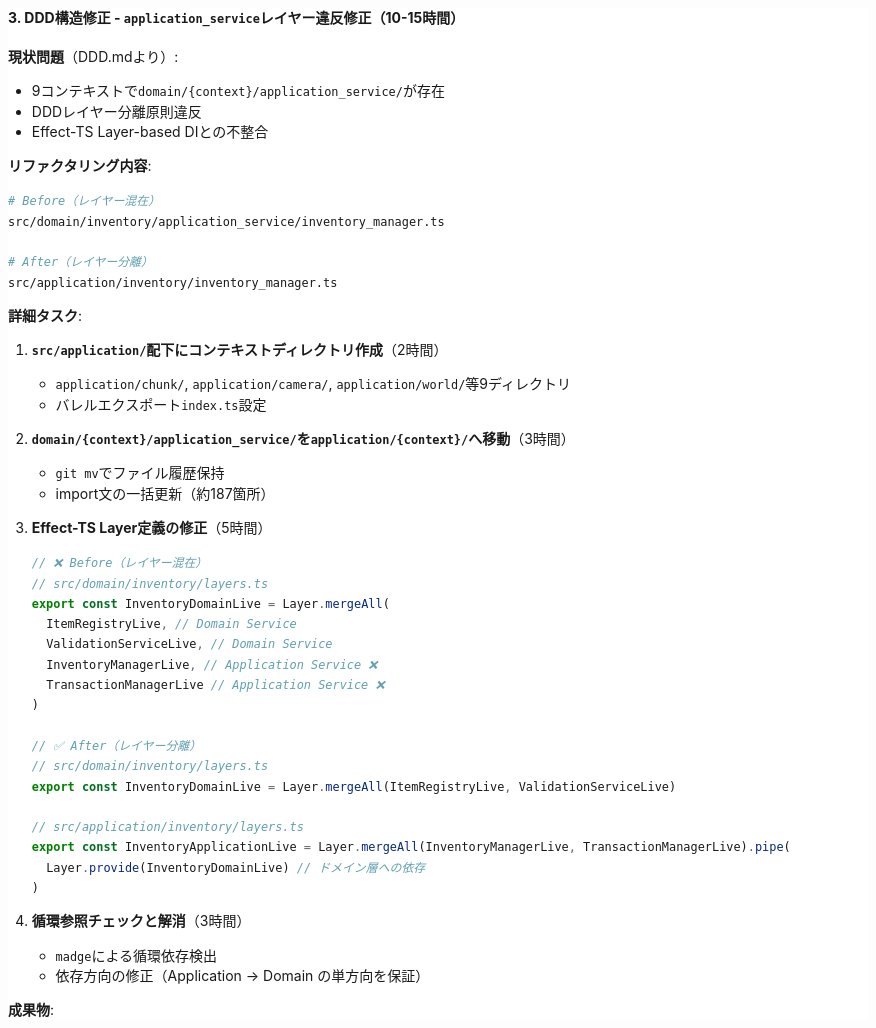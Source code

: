#### 3. DDD構造修正 - `application_service`レイヤー違反修正（10-15時間）

**現状問題**（DDD.mdより）:

- 9コンテキストで`domain/{context}/application_service/`が存在
- DDDレイヤー分離原則違反
- Effect-TS Layer-based DIとの不整合

**リファクタリング内容**:

```bash
# Before（レイヤー混在）
src/domain/inventory/application_service/inventory_manager.ts

# After（レイヤー分離）
src/application/inventory/inventory_manager.ts
```

**詳細タスク**:

1. **`src/application/`配下にコンテキストディレクトリ作成**（2時間）
   - `application/chunk/`, `application/camera/`, `application/world/`等9ディレクトリ
   - バレルエクスポート`index.ts`設定

2. **`domain/{context}/application_service/`を`application/{context}/`へ移動**（3時間）
   - `git mv`でファイル履歴保持
   - import文の一括更新（約187箇所）

3. **Effect-TS Layer定義の修正**（5時間）

   ```typescript
   // ❌ Before（レイヤー混在）
   // src/domain/inventory/layers.ts
   export const InventoryDomainLive = Layer.mergeAll(
     ItemRegistryLive, // Domain Service
     ValidationServiceLive, // Domain Service
     InventoryManagerLive, // Application Service ❌
     TransactionManagerLive // Application Service ❌
   )

   // ✅ After（レイヤー分離）
   // src/domain/inventory/layers.ts
   export const InventoryDomainLive = Layer.mergeAll(ItemRegistryLive, ValidationServiceLive)

   // src/application/inventory/layers.ts
   export const InventoryApplicationLive = Layer.mergeAll(InventoryManagerLive, TransactionManagerLive).pipe(
     Layer.provide(InventoryDomainLive) // ドメイン層への依存
   )
   ```

4. **循環参照チェックと解消**（3時間）
   - `madge`による循環依存検出
   - 依存方向の修正（Application → Domain の単方向を保証）

**成果物**:
